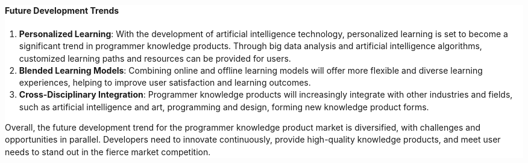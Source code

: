#### Future Development Trends

1. **Personalized Learning**: With the development of artificial intelligence technology, personalized learning is set to become a significant trend in programmer knowledge products. Through big data analysis and artificial intelligence algorithms, customized learning paths and resources can be provided for users.
2. **Blended Learning Models**: Combining online and offline learning models will offer more flexible and diverse learning experiences, helping to improve user satisfaction and learning outcomes.
3. **Cross-Disciplinary Integration**: Programmer knowledge products will increasingly integrate with other industries and fields, such as artificial intelligence and art, programming and design, forming new knowledge product forms.

Overall, the future development trend for the programmer knowledge product market is diversified, with challenges and opportunities in parallel. Developers need to innovate continuously, provide high-quality knowledge products, and meet user needs to stand out in the fierce market competition.

